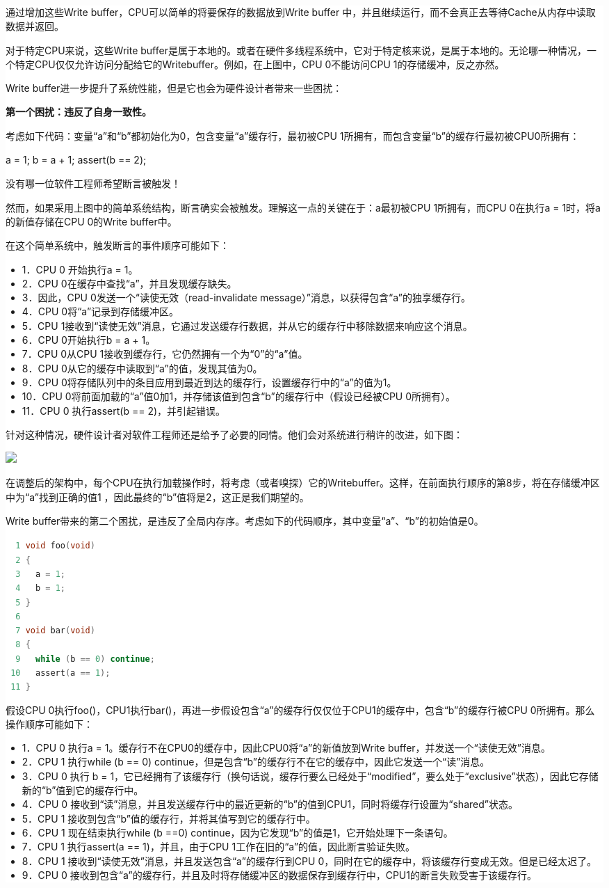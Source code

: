 通过增加这些Write buffer，CPU可以简单的将要保存的数据放到Write buffer 中，并且继续运行，而不会真正去等待Cache从内存中读取数据并返回。

对于特定CPU来说，这些Write buffer是属于本地的。或者在硬件多线程系统中，它对于特定核来说，是属于本地的。无论哪一种情况，一个特定CPU仅仅允许访问分配给它的Writebuffer。例如，在上图中，CPU 0不能访问CPU 1的存储缓冲，反之亦然。

Write buffer进一步提升了系统性能，但是它也会为硬件设计者带来一些困扰：

**第一个困扰：违反了自身一致性。**

考虑如下代码：变量“a”和“b”都初始化为0，包含变量“a”缓存行，最初被CPU 1所拥有，而包含变量“b”的缓存行最初被CPU0所拥有：

a = 1;
b = a + 1;
assert(b == 2);

没有哪一位软件工程师希望断言被触发！

然而，如果采用上图中的简单系统结构，断言确实会被触发。理解这一点的关键在于：a最初被CPU 1所拥有，而CPU 0在执行a = 1时，将a的新值存储在CPU 0的Write buffer中。

在这个简单系统中，触发断言的事件顺序可能如下：

*   1．CPU 0 开始执行a = 1。
*   2．CPU 0在缓存中查找“a”，并且发现缓存缺失。
*   3．因此，CPU 0发送一个“读使无效（read-invalidate message）”消息，以获得包含“a”的独享缓存行。
*   4．CPU 0将“a”记录到存储缓冲区。
*   5．CPU 1接收到“读使无效”消息，它通过发送缓存行数据，并从它的缓存行中移除数据来响应这个消息。
*   6．CPU 0开始执行b = a + 1。
*   7．CPU 0从CPU 1接收到缓存行，它仍然拥有一个为“0”的“a”值。
*   8．CPU 0从它的缓存中读取到“a”的值，发现其值为0。
*   9．CPU 0将存储队列中的条目应用到最近到达的缓存行，设置缓存行中的“a”的值为1。
*   10．CPU 0将前面加载的“a”值0加1，并存储该值到包含“b”的缓存行中（假设已经被CPU 0所拥有）。
*   11．CPU 0 执行assert(b == 2)，并引起错误。

针对这种情况，硬件设计者对软件工程师还是给予了必要的同情。他们会对系统进行稍许的改进，如下图：

![](http://mmbiz.qpic.cn/mmbiz_png/Ass1lsY6byscTZBf0ibHrT3zByX1gPcNKXRbVr6MNkyYxDrWhEhKAxhHhBke0KPVnh9xITIT6hndARqjldHRWmQ/640?wx_fmt=png&tp=webp&wxfrom=5&wx_lazy=1&wx_co=1)

在调整后的架构中，每个CPU在执行加载操作时，将考虑（或者嗅探）它的Writebuffer。这样，在前面执行顺序的第8步，将在存储缓冲区中为“a”找到正确的值1 ，因此最终的“b”值将是2，这正是我们期望的。

Write buffer带来的第二个困扰，是违反了全局内存序。考虑如下的代码顺序，其中变量“a”、“b”的初始值是0。
```C
  1 void foo(void)
  2 {
  3   a = 1;
  4   b = 1;
  5 }
  6
  7 void bar(void)
  8 {
  9   while (b == 0) continue;
 10   assert(a == 1);
 11 }
```
假设CPU 0执行foo()，CPU1执行bar()，再进一步假设包含“a”的缓存行仅仅位于CPU1的缓存中，包含“b”的缓存行被CPU 0所拥有。那么操作顺序可能如下：

*   1．CPU 0 执行a = 1。缓存行不在CPU0的缓存中，因此CPU0将“a”的新值放到Write buffer，并发送一个“读使无效”消息。
*   2．CPU 1 执行while (b == 0) continue，但是包含“b”的缓存行不在它的缓存中，因此它发送一个“读”消息。
*   3．CPU 0 执行 b = 1，它已经拥有了该缓存行（换句话说，缓存行要么已经处于“modified”，要么处于“exclusive”状态），因此它存储新的“b”值到它的缓存行中。
*   4．CPU 0 接收到“读”消息，并且发送缓存行中的最近更新的“b”的值到CPU1，同时将缓存行设置为“shared”状态。
*   5．CPU 1 接收到包含“b”值的缓存行，并将其值写到它的缓存行中。
*   6．CPU 1 现在结束执行while (b ==0) continue，因为它发现“b”的值是1，它开始处理下一条语句。
*   7．CPU 1 执行assert(a == 1)，并且，由于CPU 1工作在旧的“a”的值，因此断言验证失败。
*   8．CPU 1 接收到“读使无效”消息，并且发送包含“a”的缓存行到CPU 0，同时在它的缓存中，将该缓存行变成无效。但是已经太迟了。
*   9．CPU 0 接收到包含“a”的缓存行，并且及时将存储缓冲区的数据保存到缓存行中，CPU1的断言失败受害于该缓存行。
